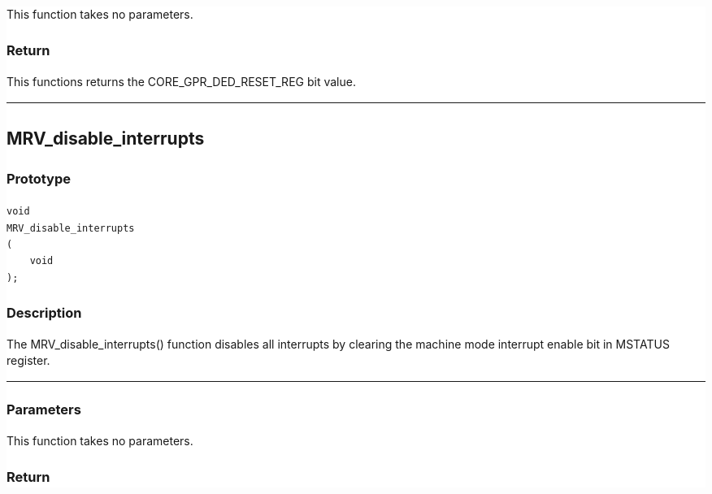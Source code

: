 This function takes no parameters.


</div>

<a name="return"></a>
### Return
<div id="Functions$MRV_enable_interrupts$description$return" data-type="text">

This functions returns the CORE_GPR_DED_RESET_REG bit value.


</div>


 -------------------------------- 
<a name="mrvdisableinterrupts"></a>
## MRV_disable_interrupts
<a name="prototype"></a>
### Prototype 

<div id="Functions$MRV_disable_interrupts$prototype" data-type="code">

    void
    MRV_disable_interrupts
    (
        void 
    );


</div>

<a name="description"></a>
### Description

<div id="Functions$MRV_disable_interrupts$description" data-type="text">

The MRV_disable_interrupts() function disables all interrupts by clearing the
machine mode interrupt enable bit in MSTATUS register.

</div>


 --------------------------- 

<a name="parameters"></a>
### Parameters
<div id="Functions$MRV_disable_interrupts$description$parameters$This" data-type="text" data-name="None">

This function takes no parameters.


</div>

<a name="return"></a>
### Return
<div id="Functions$MRV_disable_interrupts$description$return" data-type="text">
